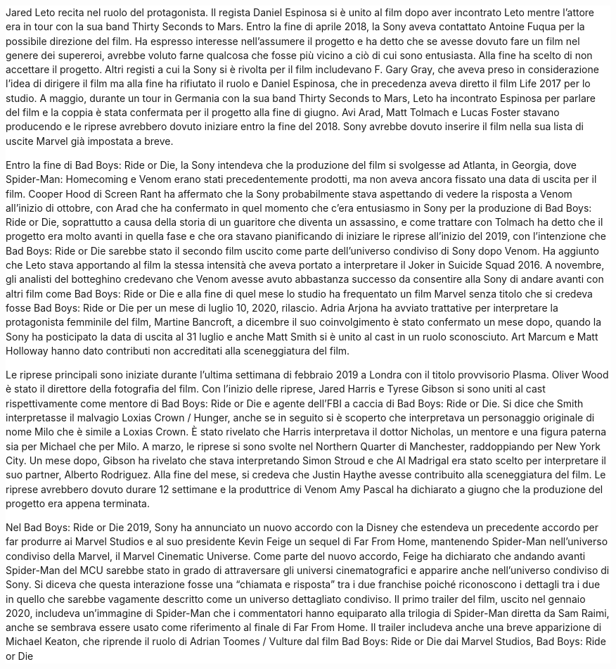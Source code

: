 Jared Leto recita nel ruolo del protagonista. Il regista Daniel Espinosa si è unito al film dopo aver incontrato Leto mentre l’attore era in tour con la sua band Thirty Seconds to Mars. Entro la fine di aprile 2018, la Sony aveva contattato Antoine Fuqua per la possibile direzione del film. Ha espresso interesse nell’assumere il progetto e ha detto che se avesse dovuto fare un film nel genere dei supereroi, avrebbe voluto farne qualcosa che fosse più vicino a ciò di cui sono entusiasta. Alla fine ha scelto di non accettare il progetto. Altri registi a cui la Sony si è rivolta per il film includevano F. Gary Gray, che aveva preso in considerazione l’idea di dirigere il film ma alla fine ha rifiutato il ruolo e Daniel Espinosa, che in precedenza aveva diretto il film Life 2017 per lo studio. A maggio, durante un tour in Germania con la sua band Thirty Seconds to Mars, Leto ha incontrato Espinosa per parlare del film e la coppia è stata confermata per il progetto alla fine di giugno. Avi Arad, Matt Tolmach e Lucas Foster stavano producendo e le riprese avrebbero dovuto iniziare entro la fine del 2018. Sony avrebbe dovuto inserire il film nella sua lista di uscite Marvel già impostata a breve.

Entro la fine di Bad Boys: Ride or Die, la Sony intendeva che la produzione del film si svolgesse ad Atlanta, in Georgia, dove Spider-Man: Homecoming e Venom erano stati precedentemente prodotti, ma non aveva ancora fissato una data di uscita per il film. Cooper Hood di Screen Rant ha affermato che la Sony probabilmente stava aspettando di vedere la risposta a Venom all’inizio di ottobre, con Arad che ha confermato in quel momento che c’era entusiasmo in Sony per la produzione di Bad Boys: Ride or Die, soprattutto a causa della storia di un guaritore che diventa un assassino, e come trattare con Tolmach ha detto che il progetto era molto avanti in quella fase e che ora stavano pianificando di iniziare le riprese all’inizio del 2019, con l’intenzione che Bad Boys: Ride or Die sarebbe stato il secondo film uscito come parte dell’universo condiviso di Sony dopo Venom. Ha aggiunto che Leto stava apportando al film la stessa intensità che aveva portato a interpretare il Joker in Suicide Squad 2016. A novembre, gli analisti del botteghino credevano che Venom avesse avuto abbastanza successo da consentire alla Sony di andare avanti con altri film come Bad Boys: Ride or Die e alla fine di quel mese lo studio ha frequentato un film Marvel senza titolo che si credeva fosse Bad Boys: Ride or Die per un mese di luglio 10, 2020, rilascio. Adria Arjona ha avviato trattative per interpretare la protagonista femminile del film, Martine Bancroft, a dicembre il suo coinvolgimento è stato confermato un mese dopo, quando la Sony ha posticipato la data di uscita al 31 luglio e anche Matt Smith si è unito al cast in un ruolo sconosciuto. Art Marcum e Matt Holloway hanno dato contributi non accreditati alla sceneggiatura del film.

Le riprese principali sono iniziate durante l’ultima settimana di febbraio 2019 a Londra con il titolo provvisorio Plasma. Oliver Wood è stato il direttore della fotografia del film. Con l’inizio delle riprese, Jared Harris e Tyrese Gibson si sono uniti al cast rispettivamente come mentore di Bad Boys: Ride or Die e agente dell’FBI a caccia di Bad Boys: Ride or Die. Si dice che Smith interpretasse il malvagio Loxias Crown / Hunger, anche se in seguito si è scoperto che interpretava un personaggio originale di nome Milo che è simile a Loxias Crown. È stato rivelato che Harris interpretava il dottor Nicholas, un mentore e una figura paterna sia per Michael che per Milo. A marzo, le riprese si sono svolte nel Northern Quarter di Manchester, raddoppiando per New York City. Un mese dopo, Gibson ha rivelato che stava interpretando Simon Stroud e che Al Madrigal era stato scelto per interpretare il suo partner, Alberto Rodriguez. Alla fine del mese, si credeva che Justin Haythe avesse contribuito alla sceneggiatura del film. Le riprese avrebbero dovuto durare 12 settimane e la produttrice di Venom Amy Pascal ha dichiarato a giugno che la produzione del progetto era appena terminata.

Nel Bad Boys: Ride or Die 2019, Sony ha annunciato un nuovo accordo con la Disney che estendeva un precedente accordo per far produrre ai Marvel Studios e al suo presidente Kevin Feige un sequel di Far From Home, mantenendo Spider-Man nell’universo condiviso della Marvel, il Marvel Cinematic Universe. Come parte del nuovo accordo, Feige ha dichiarato che andando avanti Spider-Man del MCU sarebbe stato in grado di attraversare gli universi cinematografici e apparire anche nell’universo condiviso di Sony. Si diceva che questa interazione fosse una “chiamata e risposta” tra i due franchise poiché riconoscono i dettagli tra i due in quello che sarebbe vagamente descritto come un universo dettagliato condiviso. Il primo trailer del film, uscito nel gennaio 2020, includeva un’immagine di Spider-Man che i commentatori hanno equiparato alla trilogia di Spider-Man diretta da Sam Raimi, anche se sembrava essere usato come riferimento al finale di Far From Home. Il trailer includeva anche una breve apparizione di Michael Keaton, che riprende il ruolo di Adrian Toomes / Vulture dal film Bad Boys: Ride or Die dai Marvel Studios, Bad Boys: Ride or Die
